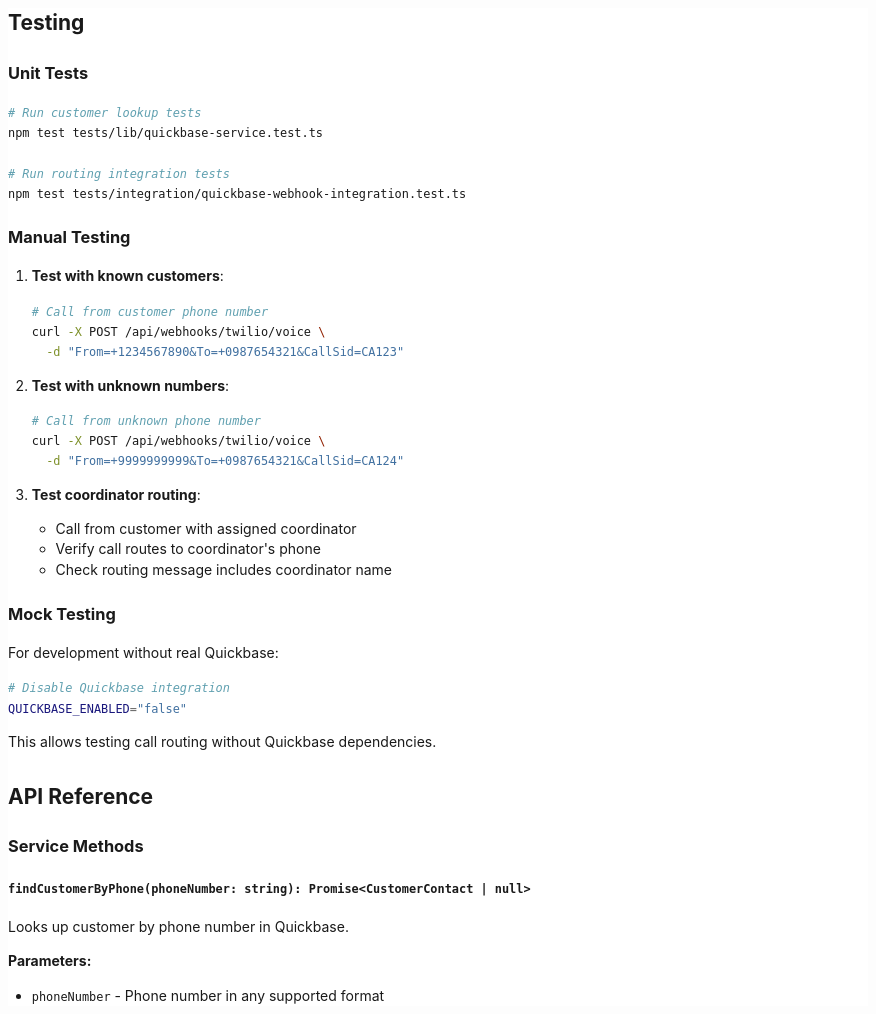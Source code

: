 ## Testing

### Unit Tests

```bash
# Run customer lookup tests
npm test tests/lib/quickbase-service.test.ts

# Run routing integration tests  
npm test tests/integration/quickbase-webhook-integration.test.ts
```

### Manual Testing

1. **Test with known customers**:
   ```bash
   # Call from customer phone number
   curl -X POST /api/webhooks/twilio/voice \
     -d "From=+1234567890&To=+0987654321&CallSid=CA123"
   ```

2. **Test with unknown numbers**:
   ```bash
   # Call from unknown phone number
   curl -X POST /api/webhooks/twilio/voice \
     -d "From=+9999999999&To=+0987654321&CallSid=CA124"
   ```

3. **Test coordinator routing**:
   - Call from customer with assigned coordinator
   - Verify call routes to coordinator's phone
   - Check routing message includes coordinator name

### Mock Testing

For development without real Quickbase:

```bash
# Disable Quickbase integration
QUICKBASE_ENABLED="false"
```

This allows testing call routing without Quickbase dependencies.

## API Reference

### Service Methods

#### `findCustomerByPhone(phoneNumber: string): Promise<CustomerContact | null>`

Looks up customer by phone number in Quickbase.

**Parameters:**
- `phoneNumber` - Phone number in any supported format
